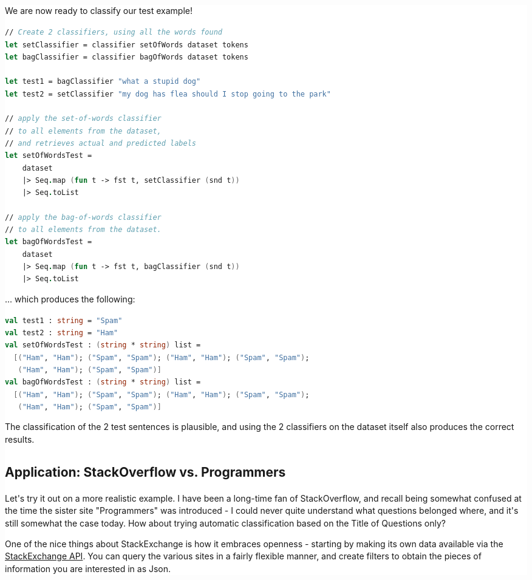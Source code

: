 We are now ready to classify our test example!

``` fsharp
// Create 2 classifiers, using all the words found
let setClassifier = classifier setOfWords dataset tokens
let bagClassifier = classifier bagOfWords dataset tokens

let test1 = bagClassifier "what a stupid dog"
let test2 = setClassifier "my dog has flea should I stop going to the park"

// apply the set-of-words classifier 
// to all elements from the dataset,
// and retrieves actual and predicted labels
let setOfWordsTest =
    dataset
    |> Seq.map (fun t -> fst t, setClassifier (snd t))
    |> Seq.toList

// apply the bag-of-words classifier 
// to all elements from the dataset.
let bagOfWordsTest =
    dataset
    |> Seq.map (fun t -> fst t, bagClassifier (snd t))
    |> Seq.toList
``` 

... which produces the following:

``` fsharp
val test1 : string = "Spam"
val test2 : string = "Ham"
val setOfWordsTest : (string * string) list =
  [("Ham", "Ham"); ("Spam", "Spam"); ("Ham", "Ham"); ("Spam", "Spam");
   ("Ham", "Ham"); ("Spam", "Spam")]
val bagOfWordsTest : (string * string) list =
  [("Ham", "Ham"); ("Spam", "Spam"); ("Ham", "Ham"); ("Spam", "Spam");
   ("Ham", "Ham"); ("Spam", "Spam")]
``` 

The classification of the 2 test sentences is plausible, and using the 2 classifiers on the dataset itself also produces the correct results.

## Application: StackOverflow vs. Programmers

Let's try it out on a more realistic example. I have been a long-time fan of StackOverflow, and recall being somewhat confused at the time the sister site "Programmers" was introduced - I could never quite understand what questions belonged where, and it's still somewhat the case today. How about trying automatic classification based on the Title of Questions only?

One of the nice things about StackExchange is how it embraces openness  -  starting by making its own data available via the [StackExchange API](https://api.stackexchange.com/). You can query the various sites in a fairly flexible manner, and create filters to obtain the pieces of information you are interested in as Json.
